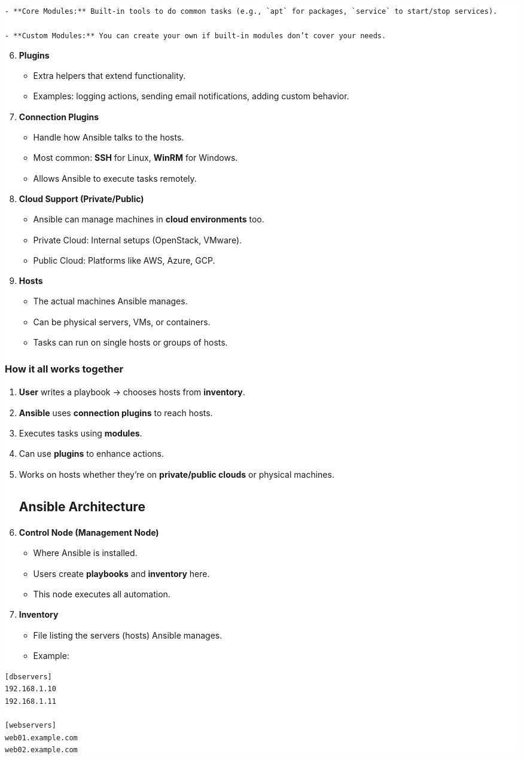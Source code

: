     - **Core Modules:** Built-in tools to do common tasks (e.g., `apt` for packages, `service` to start/stop services).
        
    - **Custom Modules:** You can create your own if built-in modules don’t cover your needs.
        
6. **Plugins**
    
    - Extra helpers that extend functionality.
        
    - Examples: logging actions, sending email notifications, adding custom behavior.
        
7. **Connection Plugins**
    
    - Handle how Ansible talks to the hosts.
        
    - Most common: **SSH** for Linux, **WinRM** for Windows.
        
    - Allows Ansible to execute tasks remotely.
        
8. **Cloud Support (Private/Public)**
    
    - Ansible can manage machines in **cloud environments** too.
        
    - Private Cloud: Internal setups (OpenStack, VMware).
        
    - Public Cloud: Platforms like AWS, Azure, GCP.
        
9. **Hosts**
    
    - The actual machines Ansible manages.
        
    - Can be physical servers, VMs, or containers.
        
    - Tasks can run on single hosts or groups of hosts.
      
### **How it all works together**

1. **User** writes a playbook → chooses hosts from **inventory**.
    
2. **Ansible** uses **connection plugins** to reach hosts.
    
3. Executes tasks using **modules**.
    
4. Can use **plugins** to enhance actions.
    
5. Works on hosts whether they’re on **private/public clouds** or physical machines.
   
   ## Ansible Architecture

1. **Control Node (Management Node)**
    
    - Where Ansible is installed.
        
    - Users create **playbooks** and **inventory** here.
        
    - This node executes all automation.
        
2. **Inventory**
    
    - File listing the servers (hosts) Ansible manages.
        
    - Example:
```
[dbservers]
192.168.1.10
192.168.1.11

[webservers]
web01.example.com
web02.example.com

```
        